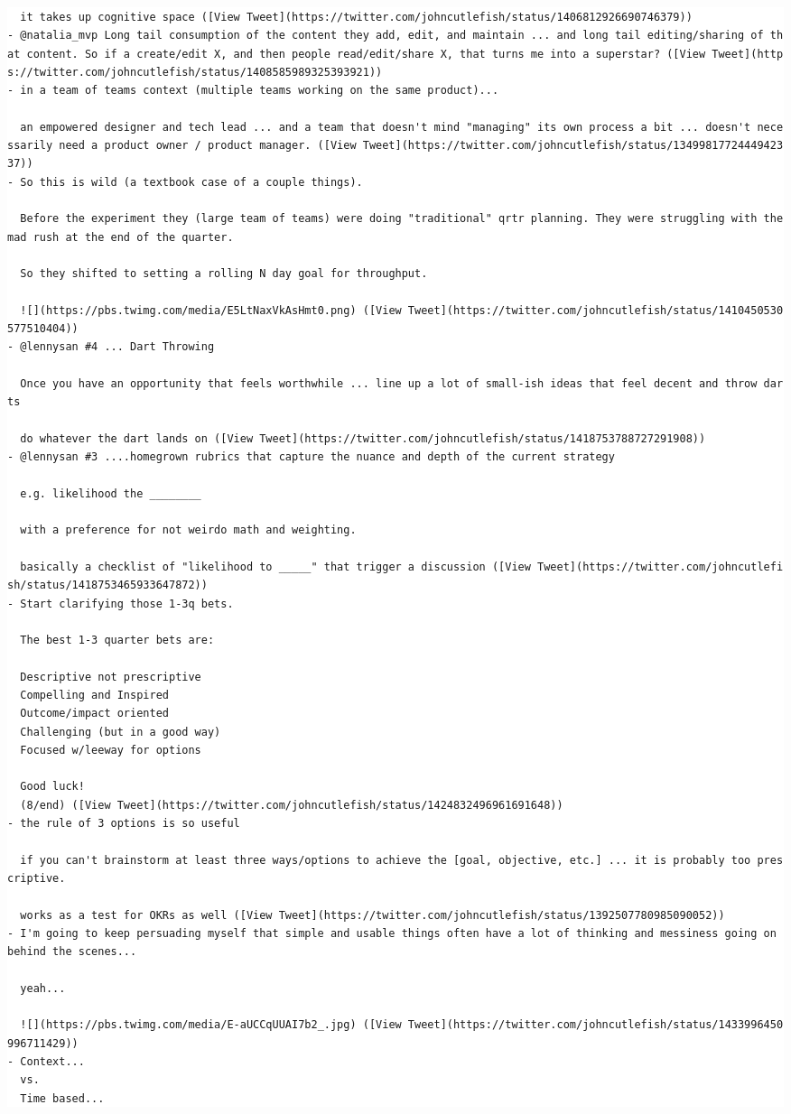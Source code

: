 	  it takes up cognitive space ([View Tweet](https://twitter.com/johncutlefish/status/1406812926690746379))
	- @natalia_mvp Long tail consumption of the content they add, edit, and maintain ... and long tail editing/sharing of that content. So if a create/edit X, and then people read/edit/share X, that turns me into a superstar? ([View Tweet](https://twitter.com/johncutlefish/status/1408585989325393921))
	- in a team of teams context (multiple teams working on the same product)...
	  
	  an empowered designer and tech lead ... and a team that doesn't mind "managing" its own process a bit ... doesn't necessarily need a product owner / product manager. ([View Tweet](https://twitter.com/johncutlefish/status/1349981772444942337))
	- So this is wild (a textbook case of a couple things).
	  
	  Before the experiment they (large team of teams) were doing "traditional" qrtr planning. They were struggling with the mad rush at the end of the quarter.
	  
	  So they shifted to setting a rolling N day goal for throughput. 
	  
	  ![](https://pbs.twimg.com/media/E5LtNaxVkAsHmt0.png) ([View Tweet](https://twitter.com/johncutlefish/status/1410450530577510404))
	- @lennysan #4 ... Dart Throwing
	  
	  Once you have an opportunity that feels worthwhile ... line up a lot of small-ish ideas that feel decent and throw darts
	  
	  do whatever the dart lands on ([View Tweet](https://twitter.com/johncutlefish/status/1418753788727291908))
	- @lennysan #3 ....homegrown rubrics that capture the nuance and depth of the current strategy
	  
	  e.g. likelihood the ________ 
	  
	  with a preference for not weirdo math and weighting. 
	  
	  basically a checklist of "likelihood to _____" that trigger a discussion ([View Tweet](https://twitter.com/johncutlefish/status/1418753465933647872))
	- Start clarifying those 1-3q bets.
	  
	  The best 1-3 quarter bets are:
	  
	  Descriptive not prescriptive
	  Compelling and Inspired
	  Outcome/impact oriented
	  Challenging (but in a good way)
	  Focused w/leeway for options
	  
	  Good luck!
	  (8/end) ([View Tweet](https://twitter.com/johncutlefish/status/1424832496961691648))
	- the rule of 3 options is so useful
	  
	  if you can't brainstorm at least three ways/options to achieve the [goal, objective, etc.] ... it is probably too prescriptive. 
	  
	  works as a test for OKRs as well ([View Tweet](https://twitter.com/johncutlefish/status/1392507780985090052))
	- I'm going to keep persuading myself that simple and usable things often have a lot of thinking and messiness going on behind the scenes...
	  
	  yeah... 
	  
	  ![](https://pbs.twimg.com/media/E-aUCCqUUAI7b2_.jpg) ([View Tweet](https://twitter.com/johncutlefish/status/1433996450996711429))
	- Context...
	  vs.
	  Time based...
	  